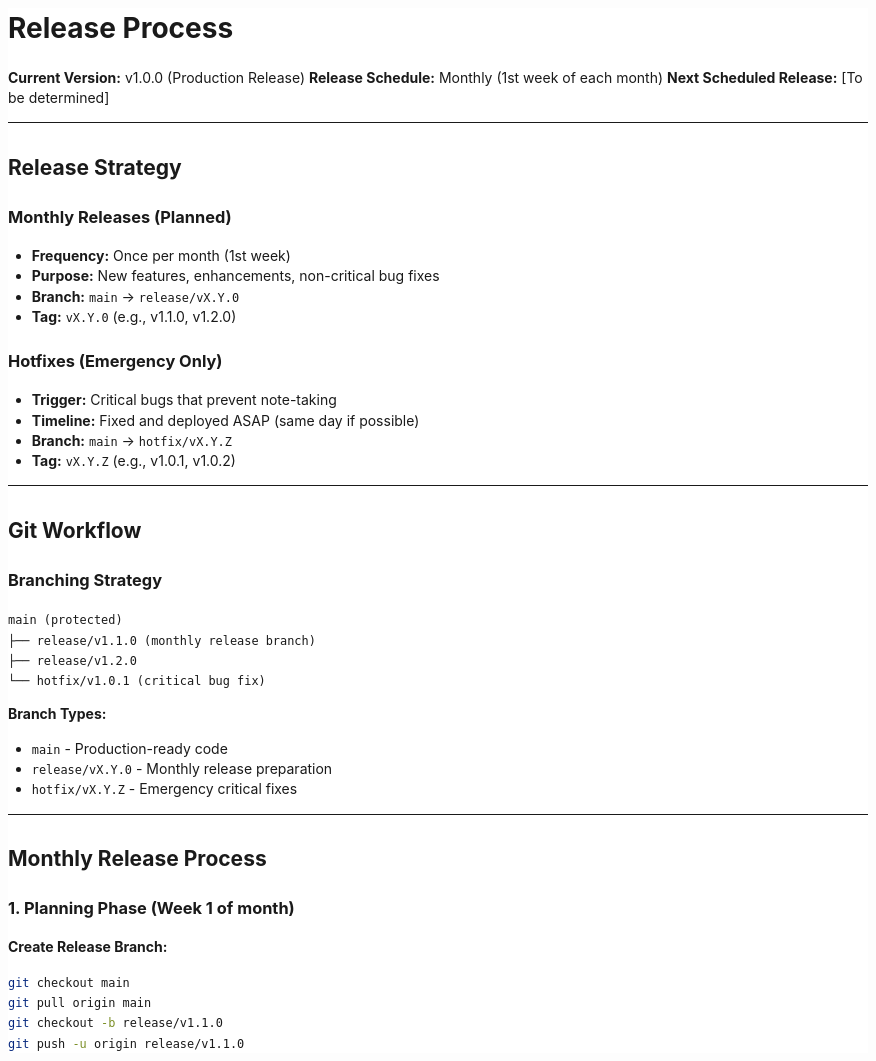 # Release Process

**Current Version:** v1.0.0 (Production Release)
**Release Schedule:** Monthly (1st week of each month)
**Next Scheduled Release:** [To be determined]

---

## Release Strategy

### Monthly Releases (Planned)
- **Frequency:** Once per month (1st week)
- **Purpose:** New features, enhancements, non-critical bug fixes
- **Branch:** `main` → `release/vX.Y.0`
- **Tag:** `vX.Y.0` (e.g., v1.1.0, v1.2.0)

### Hotfixes (Emergency Only)
- **Trigger:** Critical bugs that prevent note-taking
- **Timeline:** Fixed and deployed ASAP (same day if possible)
- **Branch:** `main` → `hotfix/vX.Y.Z`
- **Tag:** `vX.Y.Z` (e.g., v1.0.1, v1.0.2)

---

## Git Workflow

### Branching Strategy

```
main (protected)
├── release/v1.1.0 (monthly release branch)
├── release/v1.2.0
└── hotfix/v1.0.1 (critical bug fix)
```

**Branch Types:**
- `main` - Production-ready code
- `release/vX.Y.0` - Monthly release preparation
- `hotfix/vX.Y.Z` - Emergency critical fixes

---

## Monthly Release Process

### 1. Planning Phase (Week 1 of month)

**Create Release Branch:**
```bash
git checkout main
git pull origin main
git checkout -b release/v1.1.0
git push -u origin release/v1.1.0
```
